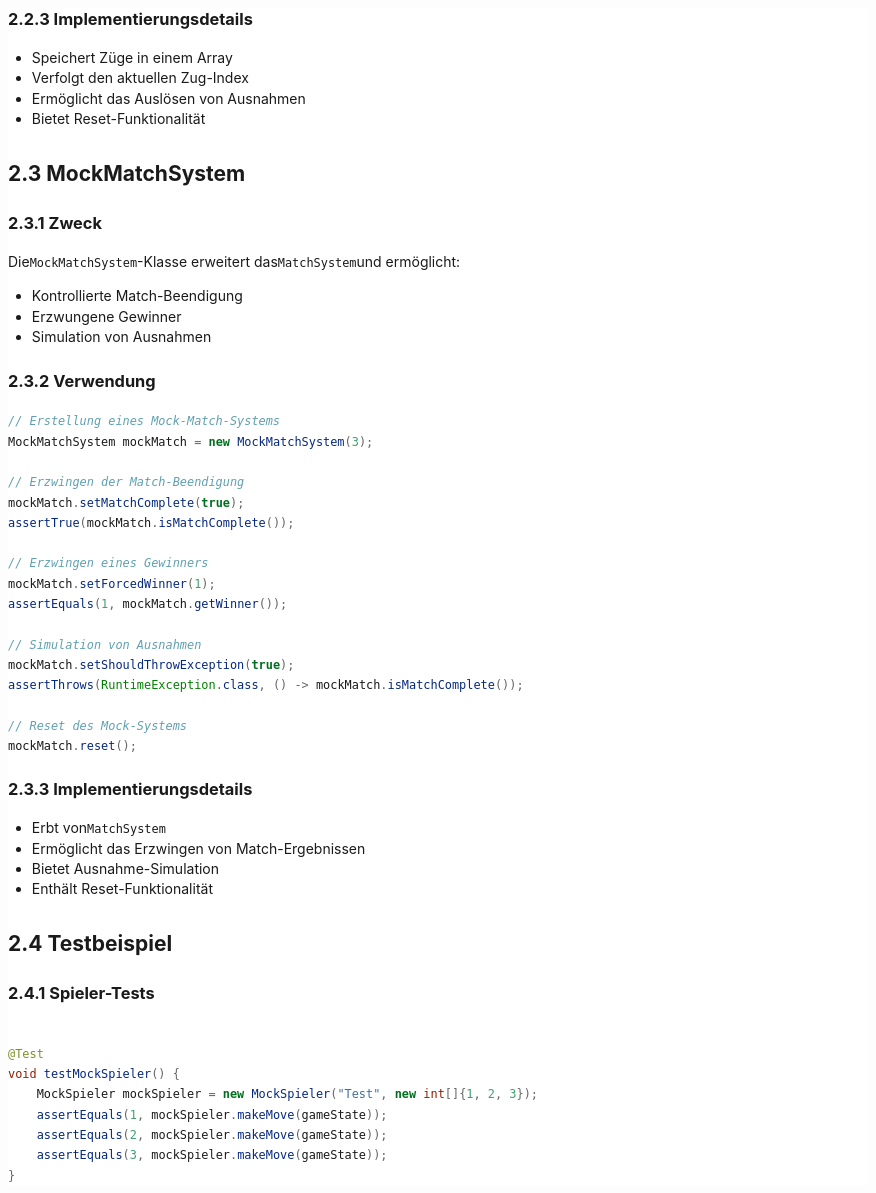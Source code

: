 ### 2.2.3 Implementierungsdetails

- Speichert Züge in einem Array
- Verfolgt den aktuellen Zug-Index
- Ermöglicht das Auslösen von Ausnahmen
- Bietet Reset-Funktionalität

## 2.3 MockMatchSystem

### 2.3.1 Zweck

Die`MockMatchSystem`-Klasse erweitert das`MatchSystem`und ermöglicht:

- Kontrollierte Match-Beendigung
- Erzwungene Gewinner
- Simulation von Ausnahmen

### 2.3.2 Verwendung

``` Java
// Erstellung eines Mock-Match-Systems
MockMatchSystem mockMatch = new MockMatchSystem(3);

// Erzwingen der Match-Beendigung
mockMatch.setMatchComplete(true);
assertTrue(mockMatch.isMatchComplete());

// Erzwingen eines Gewinners
mockMatch.setForcedWinner(1);
assertEquals(1, mockMatch.getWinner());

// Simulation von Ausnahmen
mockMatch.setShouldThrowException(true);
assertThrows(RuntimeException.class, () -> mockMatch.isMatchComplete());

// Reset des Mock-Systems
mockMatch.reset();
```

### 2.3.3 Implementierungsdetails

- Erbt von`MatchSystem`
- Ermöglicht das Erzwingen von Match-Ergebnissen
- Bietet Ausnahme-Simulation
- Enthält Reset-Funktionalität

## 2.4 Testbeispiel

### 2.4.1 Spieler-Tests

```java

@Test
void testMockSpieler() {
    MockSpieler mockSpieler = new MockSpieler("Test", new int[]{1, 2, 3});
    assertEquals(1, mockSpieler.makeMove(gameState));
    assertEquals(2, mockSpieler.makeMove(gameState));
    assertEquals(3, mockSpieler.makeMove(gameState));
}
```

